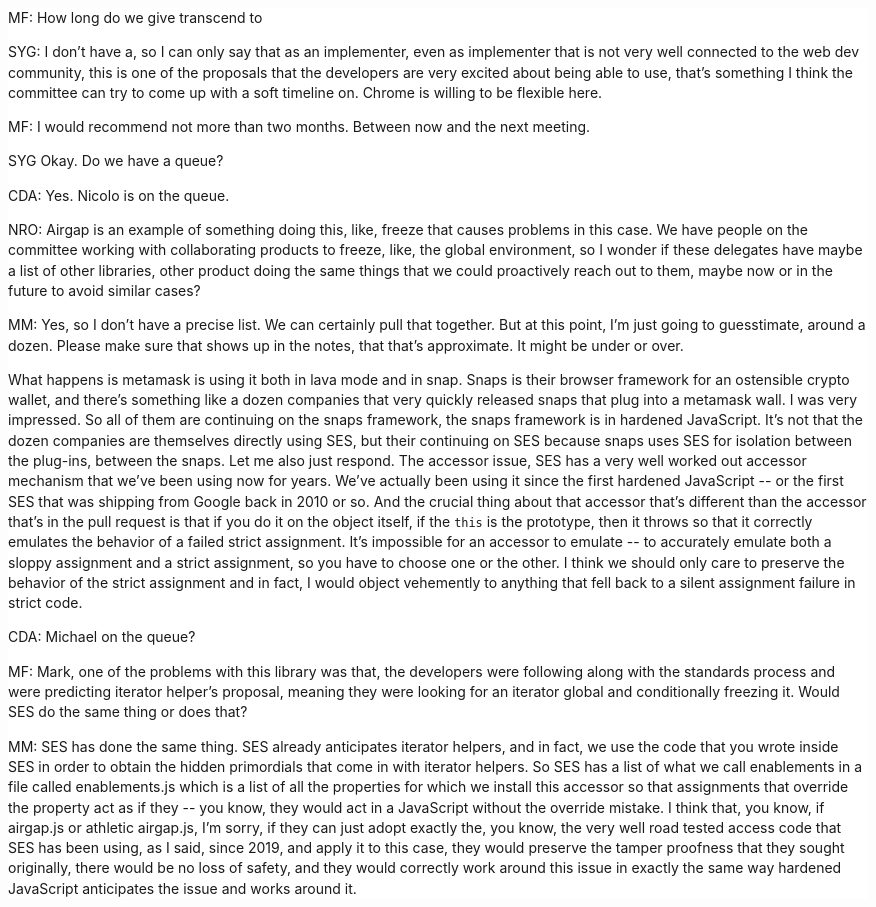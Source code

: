 MF: How long do we give transcend to 

SYG: I don’t have a, so I can only say that as an implementer, even as implementer 
that is not very well connected to the web dev community, this is one of the proposals that the 
developers are very excited about being able to use, that’s something I think the committee can 
try to come up with a soft timeline on. Chrome is willing to be flexible here.

MF: I would recommend not more than two months. Between now and the next meeting.

SYG Okay. Do we have a queue?

CDA: Yes. Nicolo is on the queue.

NRO: Airgap is an example of something doing this, like, freeze that causes problems in 
this case. We have people on the committee working with collaborating products to freeze, 
like, the global environment, so I wonder if these delegates have maybe a list of other 
libraries, other product doing the same things that we could proactively reach out to them, maybe 
now or in the future to avoid similar cases?

MM: Yes, so I don’t have a precise list. We can certainly pull that together. But at this 
point, I’m just going to guesstimate, around a dozen. Please make sure that shows up in the notes, that that’s approximate. It might be under or over. 

What happens is metamask is using it both in lava mode and in snap. Snaps is their browser 
framework for an ostensible crypto wallet, and there’s something like a dozen companies that 
very quickly released snaps that plug into a metamask wall. I was very impressed. So all of 
them are continuing on the snaps framework, the snaps framework is in hardened JavaScript. 
It’s not that the dozen companies are themselves directly using SES, but their continuing on 
SES because snaps uses SES for isolation between the plug-ins, between the snaps. Let me also just respond. The accessor issue, SES has a very well worked out accessor mechanism that we’ve been using now for years. We’ve actually been using it since the first hardened JavaScript -- or the first SES that was shipping from Google back in 2010 or so. And the crucial thing about that accessor that’s different than the accessor that’s in the pull request is that if you do it on the object itself, if the `this` is the prototype, then it throws so that it correctly emulates the behavior of a failed strict assignment. It’s impossible for an 
accessor to emulate -- to accurately emulate both a sloppy assignment and a strict assignment, 
so you have to choose one or the other. I think we should only care to preserve the behavior 
of the strict assignment and in fact, I would object vehemently to anything that fell back to a 
silent assignment failure in strict code.

CDA: Michael on the queue?

MF: Mark, one of the problems with this library was that, the developers were following 
along with the standards process and were predicting iterator helper’s proposal, meaning they 
were looking for an iterator global and conditionally freezing it. Would SES do the same thing 
or does that?

MM: SES has done the same thing. SES already anticipates iterator helpers, and in fact, we use 
the code that you wrote inside SES in order to obtain the hidden primordials that come in with 
iterator helpers. So SES has a list of what we call enablements in a file called enablements.js which is a list of all the properties for which we install this accessor so that assignments that override the property act as if they -- you know, they would act in a JavaScript without the override mistake. I think that, you know, if airgap.js or athletic airgap.js, I’m sorry, if they can just adopt exactly the, you know, the very well road tested access code that SES has been using, as I said, since 2019, and apply it to this case, they 
would preserve the tamper proofness that they sought originally, there would be no loss of 
safety, and they would correctly work around this issue in exactly the same way hardened 
JavaScript anticipates the issue and works around it.
